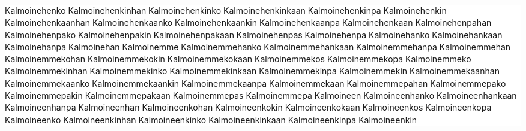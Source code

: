 Kalmoinehenko
Kalmoinehenkinhan
Kalmoinehenkinko
Kalmoinehenkinkaan
Kalmoinehenkinpa
Kalmoinehenkin
Kalmoinehenkaanhan
Kalmoinehenkaanko
Kalmoinehenkaankin
Kalmoinehenkaanpa
Kalmoinehenkaan
Kalmoinehenpahan
Kalmoinehenpako
Kalmoinehenpakin
Kalmoinehenpakaan
Kalmoinehenpas
Kalmoinehenpa
Kalmoinehanko
Kalmoinehankaan
Kalmoinehanpa
Kalmoinehan
Kalmoinemme
Kalmoinemmehanko
Kalmoinemmehankaan
Kalmoinemmehanpa
Kalmoinemmehan
Kalmoinemmekohan
Kalmoinemmekokin
Kalmoinemmekokaan
Kalmoinemmekos
Kalmoinemmekopa
Kalmoinemmeko
Kalmoinemmekinhan
Kalmoinemmekinko
Kalmoinemmekinkaan
Kalmoinemmekinpa
Kalmoinemmekin
Kalmoinemmekaanhan
Kalmoinemmekaanko
Kalmoinemmekaankin
Kalmoinemmekaanpa
Kalmoinemmekaan
Kalmoinemmepahan
Kalmoinemmepako
Kalmoinemmepakin
Kalmoinemmepakaan
Kalmoinemmepas
Kalmoinemmepa
Kalmoineen
Kalmoineenhanko
Kalmoineenhankaan
Kalmoineenhanpa
Kalmoineenhan
Kalmoineenkohan
Kalmoineenkokin
Kalmoineenkokaan
Kalmoineenkos
Kalmoineenkopa
Kalmoineenko
Kalmoineenkinhan
Kalmoineenkinko
Kalmoineenkinkaan
Kalmoineenkinpa
Kalmoineenkin